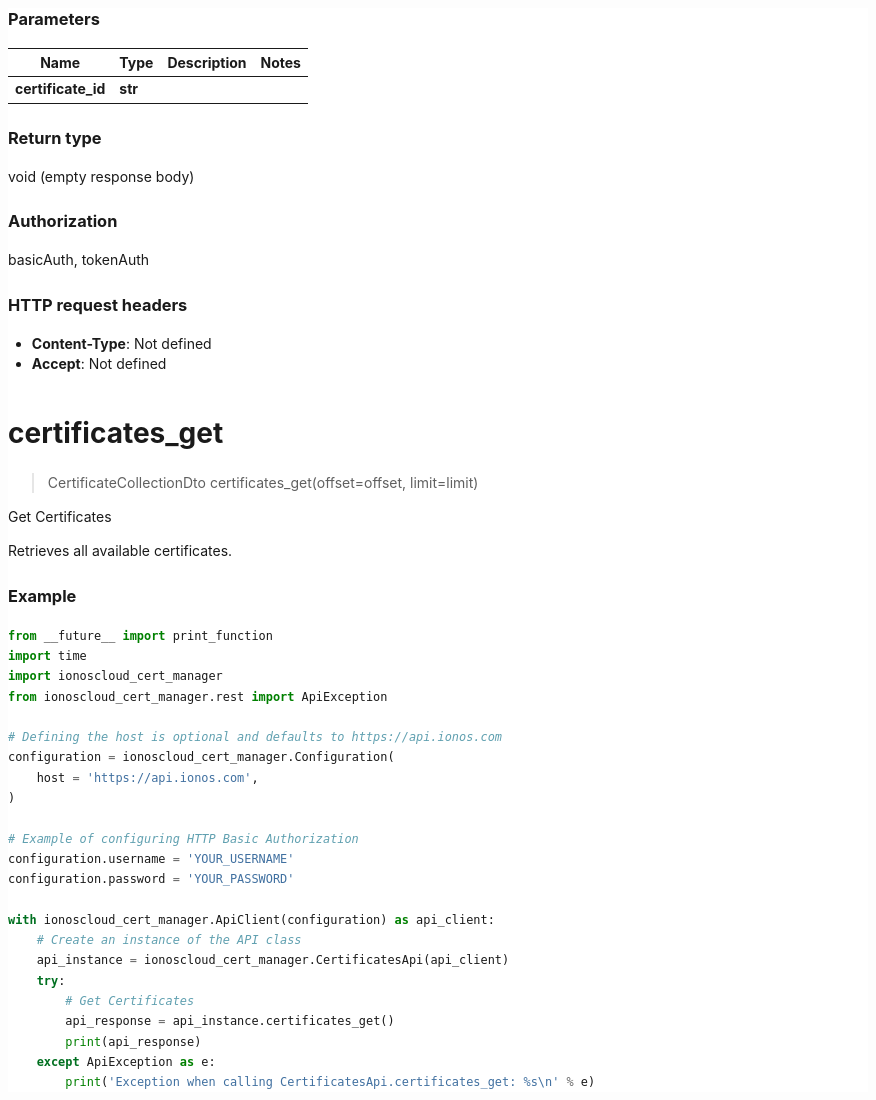 ### Parameters

| Name | Type | Description  | Notes |
| ------------- | ------------- | ------------- | ------------- |
| **certificate_id** | **str**|  |  |

### Return type

void (empty response body)

### Authorization

basicAuth, tokenAuth

### HTTP request headers

 - **Content-Type**: Not defined
 - **Accept**: Not defined

# **certificates_get**
> CertificateCollectionDto certificates_get(offset=offset, limit=limit)

Get Certificates

Retrieves all available certificates.

### Example

```python
from __future__ import print_function
import time
import ionoscloud_cert_manager
from ionoscloud_cert_manager.rest import ApiException

# Defining the host is optional and defaults to https://api.ionos.com
configuration = ionoscloud_cert_manager.Configuration(
    host = 'https://api.ionos.com',
)

# Example of configuring HTTP Basic Authorization
configuration.username = 'YOUR_USERNAME'
configuration.password = 'YOUR_PASSWORD'

with ionoscloud_cert_manager.ApiClient(configuration) as api_client:
    # Create an instance of the API class
    api_instance = ionoscloud_cert_manager.CertificatesApi(api_client)
    try:
        # Get Certificates
        api_response = api_instance.certificates_get()
        print(api_response)
    except ApiException as e:
        print('Exception when calling CertificatesApi.certificates_get: %s\n' % e)
```
